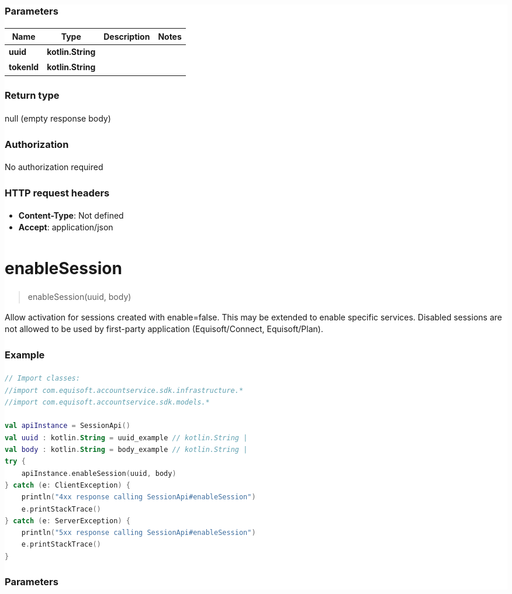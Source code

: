 ```kotlin
```

### Parameters

Name | Type | Description  | Notes
------------- | ------------- | ------------- | -------------
 **uuid** | **kotlin.String**|  |
 **tokenId** | **kotlin.String**|  |

### Return type

null (empty response body)

### Authorization

No authorization required

### HTTP request headers

 - **Content-Type**: Not defined
 - **Accept**: application/json

<a name="enableSession"></a>
# **enableSession**
> enableSession(uuid, body)

Allow activation for sessions created with enable&#x3D;false. This may be extended to enable specific services. Disabled sessions are not allowed to be used by first-party application (Equisoft/Connect, Equisoft/Plan).

### Example
```kotlin
// Import classes:
//import com.equisoft.accountservice.sdk.infrastructure.*
//import com.equisoft.accountservice.sdk.models.*

val apiInstance = SessionApi()
val uuid : kotlin.String = uuid_example // kotlin.String | 
val body : kotlin.String = body_example // kotlin.String | 
try {
    apiInstance.enableSession(uuid, body)
} catch (e: ClientException) {
    println("4xx response calling SessionApi#enableSession")
    e.printStackTrace()
} catch (e: ServerException) {
    println("5xx response calling SessionApi#enableSession")
    e.printStackTrace()
}
```

### Parameters
